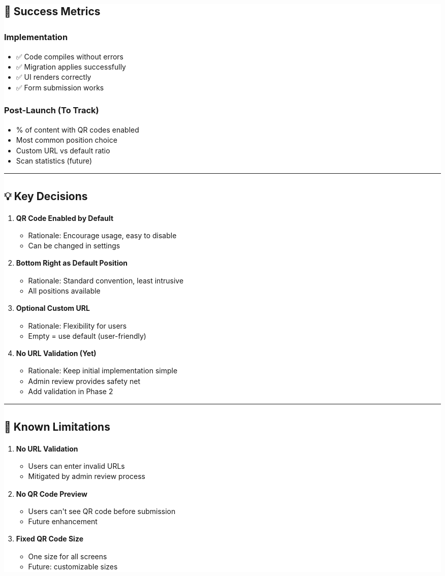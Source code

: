 ## 🎉 Success Metrics

### Implementation

- ✅ Code compiles without errors
- ✅ Migration applies successfully
- ✅ UI renders correctly
- ✅ Form submission works

### Post-Launch (To Track)

- % of content with QR codes enabled
- Most common position choice
- Custom URL vs default ratio
- Scan statistics (future)

---

## 💡 Key Decisions

1. **QR Code Enabled by Default**
   - Rationale: Encourage usage, easy to disable
   - Can be changed in settings

2. **Bottom Right as Default Position**
   - Rationale: Standard convention, least intrusive
   - All positions available

3. **Optional Custom URL**
   - Rationale: Flexibility for users
   - Empty = use default (user-friendly)

4. **No URL Validation (Yet)**
   - Rationale: Keep initial implementation simple
   - Admin review provides safety net
   - Add validation in Phase 2

---

## 🐛 Known Limitations

1. **No URL Validation**
   - Users can enter invalid URLs
   - Mitigated by admin review process

2. **No QR Code Preview**
   - Users can't see QR code before submission
   - Future enhancement

3. **Fixed QR Code Size**
   - One size for all screens
   - Future: customizable sizes
